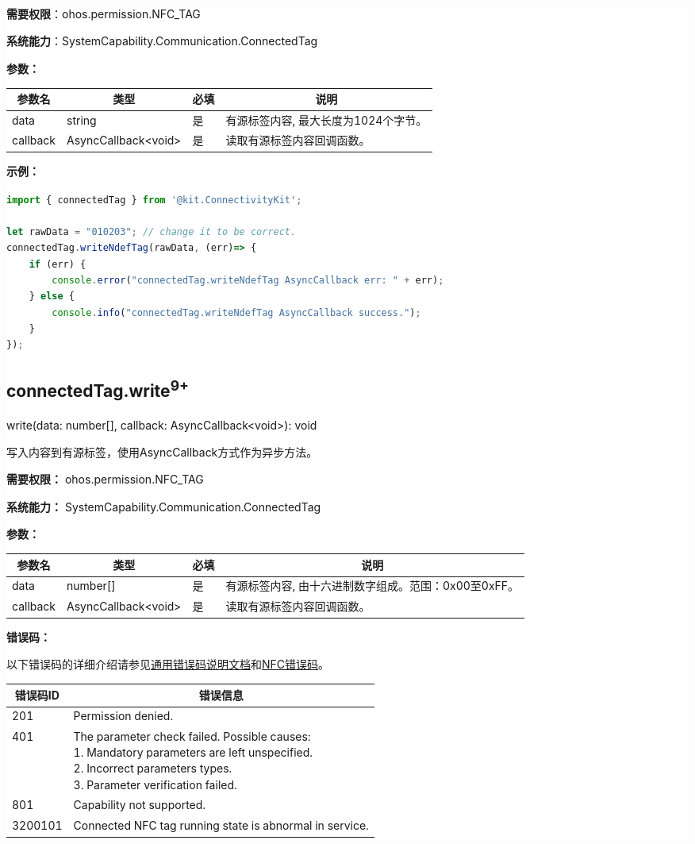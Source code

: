 **需要权限**：ohos.permission.NFC_TAG

**系统能力**：SystemCapability.Communication.ConnectedTag

**参数：**

| **参数名** | **类型** | **必填** | **说明** |
| -------- | -------- | -------- | -------- |
| data | string | 是 | 有源标签内容, 最大长度为1024个字节。 |
| callback | AsyncCallback&lt;void&gt; | 是 | 读取有源标签内容回调函数。 |

**示例：**

```js
import { connectedTag } from '@kit.ConnectivityKit';

let rawData = "010203"; // change it to be correct.
connectedTag.writeNdefTag(rawData, (err)=> {
    if (err) {
        console.error("connectedTag.writeNdefTag AsyncCallback err: " + err);
    } else {
        console.info("connectedTag.writeNdefTag AsyncCallback success.");
    }
});
```

## connectedTag.write<sup>9+</sup>

write(data: number[], callback: AsyncCallback&lt;void&gt;): void

写入内容到有源标签，使用AsyncCallback方式作为异步方法。

**需要权限：** ohos.permission.NFC_TAG

**系统能力：** SystemCapability.Communication.ConnectedTag

**参数：**

| **参数名** | **类型** | **必填** | **说明** |
| -------- | -------- | -------- | -------- |
| data | number[] | 是 | 有源标签内容, 由十六进制数字组成。范围：0x00至0xFF。 |
| callback | AsyncCallback&lt;void&gt; | 是 | 读取有源标签内容回调函数。 |

**错误码：**

以下错误码的详细介绍请参见[通用错误码说明文档](../errorcode-universal.md)和[NFC错误码](errorcode-nfc.md)。

| 错误码ID | 错误信息|
| -------- | -------- |
|201 | Permission denied.                 |
|401 | The parameter check failed. Possible causes: <br>1. Mandatory parameters are left unspecified.<br>2. Incorrect parameters types.<br>3. Parameter verification failed. |
|801 | Capability not supported.          |
|3200101 | Connected NFC tag running state is abnormal in service. |
